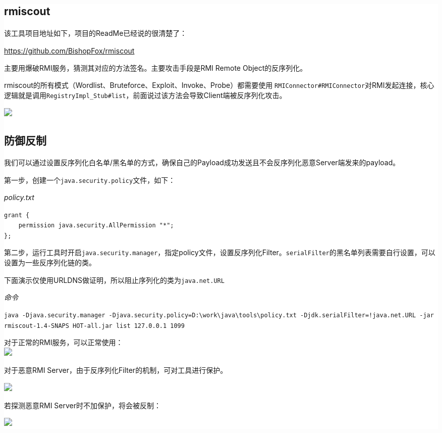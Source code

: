 rmiscout
--------

该工具项目地址如下，项目的ReadMe已经说的很清楚了：

<https://github.com/BishopFox/rmiscout>

主要用爆破RMI服务，猜测其对应的方法签名。主要攻击手段是RMI Remote Object的反序列化。

rmiscout的所有模式（Wordlist、Bruteforce、Exploit、Invoke、Probe）都需要使用 `RMIConnector#RMIConnector`对RMI发起连接，核心逻辑就是调用`RegistryImpl_Stub#list`，前面说过该方法会导致Client端被反序列化攻击。

[![](https://shs3.b.qianxin.com/attack_forum/2021/09/attach-1a42b038580523e349290eef16fe1d9cb2b0def4.png)](https://shs3.b.qianxin.com/attack_forum/2021/09/attach-1a42b038580523e349290eef16fe1d9cb2b0def4.png)

防御反制
----

我们可以通过设置反序列化白名单/黑名单的方式，确保自己的Payload成功发送且不会反序列化恶意Server端发来的payload。

第一步，创建一个`java.security.policy`文件，如下：

*policy.txt*

```properties
grant {
    permission java.security.AllPermission "*";
};
```

第二步，运行工具时开启`java.security.manager`，指定policy文件，设置反序列化Filter。`serialFilter`的黑名单列表需要自行设置，可以设置为一些反序列化链的类。

下面演示仅使用URLDNS做证明，所以阻止序列化的类为`java.net.URL`

*命令*

```shell
java -Djava.security.manager -Djava.security.policy=D:\work\java\tools\policy.txt -Djdk.serialFilter=!java.net.URL -jar rmiscout-1.4-SNAPS HOT-all.jar list 127.0.0.1 1099
```

对于正常的RMI服务，可以正常使用：  
[![](https://shs3.b.qianxin.com/attack_forum/2021/09/attach-a8eb489109b91f3d377ce389be9ef1240eb9ee2e.png)](https://shs3.b.qianxin.com/attack_forum/2021/09/attach-a8eb489109b91f3d377ce389be9ef1240eb9ee2e.png)

对于恶意RMI Server，由于反序列化Filter的机制，可对工具进行保护。

[![](https://shs3.b.qianxin.com/attack_forum/2021/09/attach-f6b0191d11224337e1c0e6a83c0241776c0fe1e7.png)](https://shs3.b.qianxin.com/attack_forum/2021/09/attach-f6b0191d11224337e1c0e6a83c0241776c0fe1e7.png)

若探测恶意RMI Server时不加保护，将会被反制：

[![](https://shs3.b.qianxin.com/attack_forum/2021/09/attach-548d05ce3c3119ac35e4cab5101b22db646589b8.png)](https://shs3.b.qianxin.com/attack_forum/2021/09/attach-548d05ce3c3119ac35e4cab5101b22db646589b8.png)
